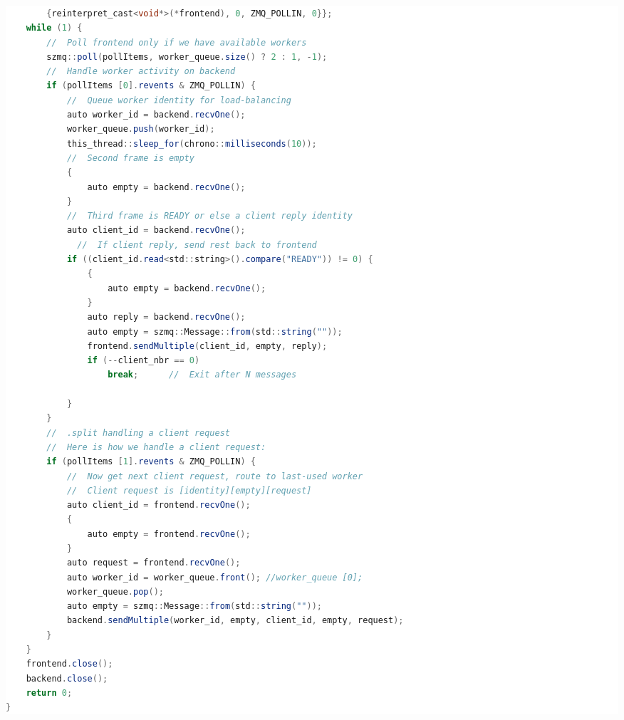 ```java
        {reinterpret_cast<void*>(*frontend), 0, ZMQ_POLLIN, 0}}; 
    while (1) {
        //  Poll frontend only if we have available workers
        szmq::poll(pollItems, worker_queue.size() ? 2 : 1, -1);
        //  Handle worker activity on backend
        if (pollItems [0].revents & ZMQ_POLLIN) {
            //  Queue worker identity for load-balancing
            auto worker_id = backend.recvOne();
            worker_queue.push(worker_id);
            this_thread::sleep_for(chrono::milliseconds(10));
            //  Second frame is empty
            {
                auto empty = backend.recvOne();
            }
            //  Third frame is READY or else a client reply identity
            auto client_id = backend.recvOne();
              //  If client reply, send rest back to frontend            
            if ((client_id.read<std::string>().compare("READY")) != 0) {                
                {
                    auto empty = backend.recvOne();
                }
                auto reply = backend.recvOne();
                auto empty = szmq::Message::from(std::string(""));
                frontend.sendMultiple(client_id, empty, reply);
                if (--client_nbr == 0)
                    break;      //  Exit after N messages
                    
            }
        }
        //  .split handling a client request
        //  Here is how we handle a client request:
        if (pollItems [1].revents & ZMQ_POLLIN) {
            //  Now get next client request, route to last-used worker
            //  Client request is [identity][empty][request]
            auto client_id = frontend.recvOne();
            {
                auto empty = frontend.recvOne();
            }
            auto request = frontend.recvOne();
            auto worker_id = worker_queue.front(); //worker_queue [0];
            worker_queue.pop();
            auto empty = szmq::Message::from(std::string(""));
            backend.sendMultiple(worker_id, empty, client_id, empty, request);
        }
    }
    frontend.close();
    backend.close();
    return 0;
}
```
